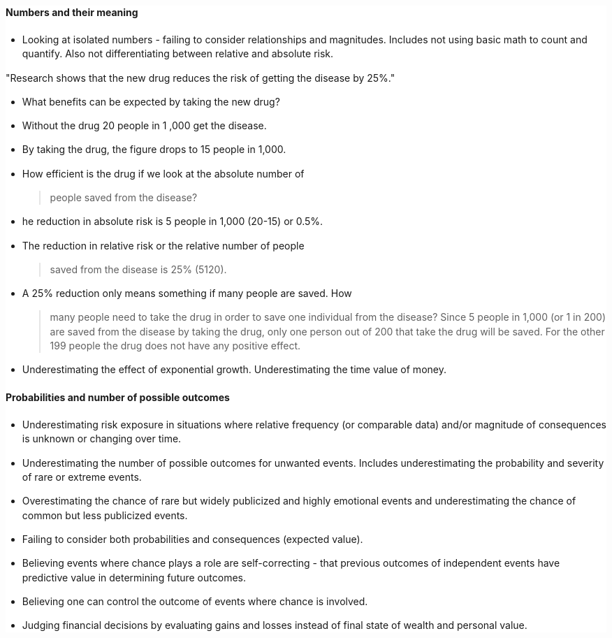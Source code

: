 #### Numbers and their meaning 

-   Looking at isolated numbers - failing to consider relationships and
    magnitudes. Includes not using basic math to count and quantify.
    Also not differentiating between relative and absolute risk.

\"Research shows that the new drug reduces the risk of getting the
disease by 25%.\"

-   What benefits can be expected by taking the new drug?

-   Without the drug 20 people in 1 ,000 get the disease.

-   By taking the drug, the figure drops to 15 people in 1,000.

-   How efficient is the drug if we look at the absolute number of
    > people saved from the disease?

-   he reduction in absolute risk is 5 people in 1,000 (20-15) or 0.5%.

-   The reduction in relative risk or the relative number of people
    > saved from the disease is 25% (5120).

-   A 25% reduction only means something if many people are saved. How
    > many people need to take the drug in order to save one individual
    > from the disease? Since 5 people in 1,000 (or 1 in 200) are saved
    > from the disease by taking the drug, only one person out of 200
    > that take the drug will be saved. For the other 199 people the
    > drug does not have any positive effect.

-   Underestimating the effect of exponential growth. Underestimating
    the time value of money.

#### Probabilities and number of possible outcomes 

-   Underestimating risk exposure in situations where relative frequency
    (or comparable data) and/or magnitude of consequences is unknown or
    changing over time.

-   Underestimating the number of possible outcomes for unwanted events.
    Includes underestimating the probability and severity of rare or
    extreme events.

-   Overestimating the chance of rare but widely publicized and highly
    emotional events and underestimating the chance of common but less
    publicized events.

-   Failing to consider both probabilities and consequences (expected
    value).

-   Believing events where chance plays a role are self-correcting -
    that previous outcomes of independent events have predictive value
    in determining future outcomes.

-   Believing one can control the outcome of events where chance is
    involved.

-   Judging financial decisions by evaluating gains and losses instead
    of final state of wealth and personal value.
